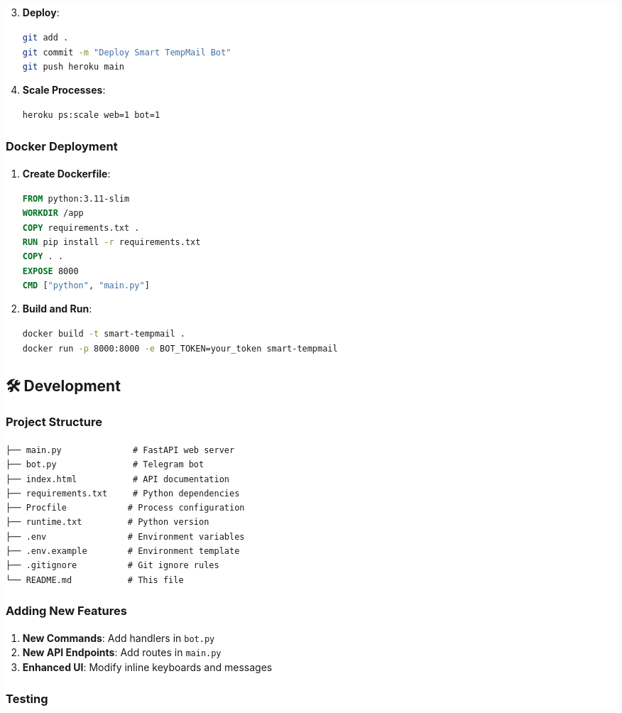 3. **Deploy**:
   ```bash
   git add .
   git commit -m "Deploy Smart TempMail Bot"
   git push heroku main
   ```

4. **Scale Processes**:
   ```bash
   heroku ps:scale web=1 bot=1
   ```

### Docker Deployment

1. **Create Dockerfile**:
   ```dockerfile
   FROM python:3.11-slim
   WORKDIR /app
   COPY requirements.txt .
   RUN pip install -r requirements.txt
   COPY . .
   EXPOSE 8000
   CMD ["python", "main.py"]
   ```

2. **Build and Run**:
   ```bash
   docker build -t smart-tempmail .
   docker run -p 8000:8000 -e BOT_TOKEN=your_token smart-tempmail
   ```

## 🛠️ Development

### Project Structure
```
├── main.py              # FastAPI web server
├── bot.py               # Telegram bot
├── index.html           # API documentation
├── requirements.txt     # Python dependencies
├── Procfile            # Process configuration
├── runtime.txt         # Python version
├── .env                # Environment variables
├── .env.example        # Environment template
├── .gitignore          # Git ignore rules
└── README.md           # This file
```

### Adding New Features

1. **New Commands**: Add handlers in `bot.py`
2. **New API Endpoints**: Add routes in `main.py`
3. **Enhanced UI**: Modify inline keyboards and messages

### Testing
